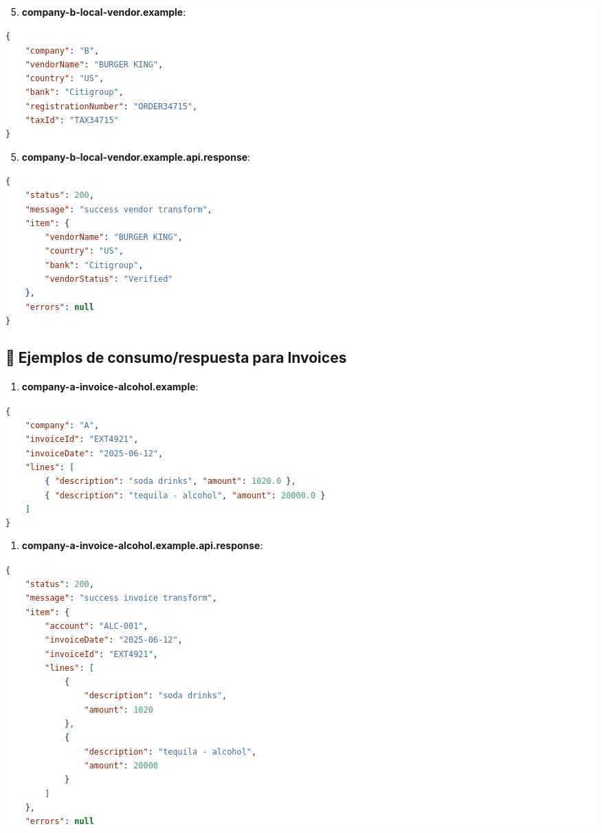 5. **company-b-local-vendor.example**:

```json
{
    "company": "B",
    "vendorName": "BURGER KING",
    "country": "US",
    "bank": "Citigroup",
    "registrationNumber": "ORDER34715",
    "taxId": "TAX34715"
}
```

5. **company-b-local-vendor.example.api.response**:

```json
{
    "status": 200,
    "message": "success vendor transform",
    "item": {
        "vendorName": "BURGER KING",
        "country": "US",
        "bank": "Citigroup",
        "vendorStatus": "Verified"
    },
    "errors": null
}
```

## 🧾 Ejemplos de consumo/respuesta para Invoices

1. **company-a-invoice-alcohol.example**:

```json
{
    "company": "A",
    "invoiceId": "EXT4921",
    "invoiceDate": "2025-06-12",
    "lines": [
        { "description": "soda drinks", "amount": 1020.0 },
        { "description": "tequila - alcohol", "amount": 20000.0 }
    ]
}
```

1. **company-a-invoice-alcohol.example.api.response**:

```json
{
    "status": 200,
    "message": "success invoice transform",
    "item": {
        "account": "ALC-001",
        "invoiceDate": "2025-06-12",
        "invoiceId": "EXT4921",
        "lines": [
            {
                "description": "soda drinks",
                "amount": 1020
            },
            {
                "description": "tequila - alcohol",
                "amount": 20000
            }
        ]
    },
    "errors": null
```